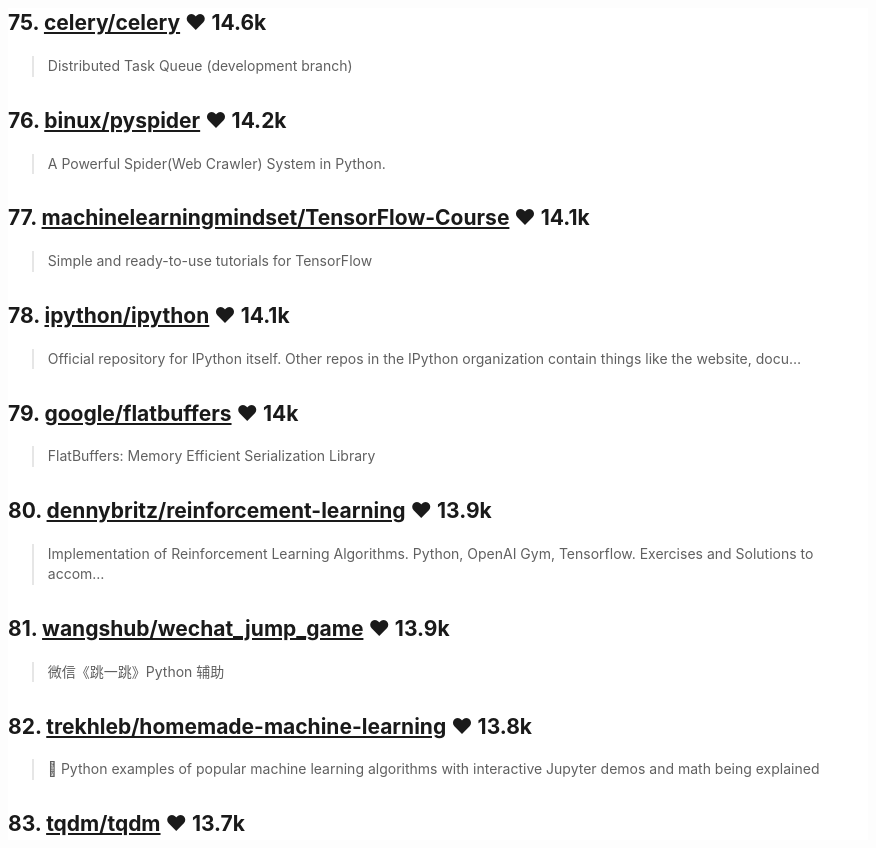 ## 75. [celery/celery](http://github.com/celery/celery)  ♥️ 14.6k
             
> Distributed Task Queue (development branch)
       

## 76. [binux/pyspider](http://github.com/binux/pyspider)  ♥️ 14.2k
             
> A Powerful Spider(Web Crawler) System in Python.
       

## 77. [machinelearningmindset/TensorFlow-Course](http://github.com/machinelearningmindset/TensorFlow-Course)  ♥️ 14.1k
             
> Simple and ready-to-use tutorials for TensorFlow 
       

## 78. [ipython/ipython](http://github.com/ipython/ipython)  ♥️ 14.1k
             
> Official repository for IPython itself. Other repos in the IPython organization contain things like the website, docu…
       

## 79. [google/flatbuffers](http://github.com/google/flatbuffers)  ♥️ 14k
             
> FlatBuffers: Memory Efficient Serialization Library
       

## 80. [dennybritz/reinforcement-learning](http://github.com/dennybritz/reinforcement-learning)  ♥️ 13.9k
             
> Implementation of Reinforcement Learning Algorithms. Python, OpenAI Gym, Tensorflow. Exercises and Solutions to accom…
       


## 81. [wangshub/wechat_jump_game](http://github.com/wangshub/wechat_jump_game)  ♥️ 13.9k
             
> 微信《跳一跳》Python 辅助
       

## 82. [trekhleb/homemade-machine-learning](http://github.com/trekhleb/homemade-machine-learning)  ♥️ 13.8k
             
> 🤖 Python examples of popular machine learning algorithms with interactive Jupyter demos and math being explained
       

## 83. [tqdm/tqdm](http://github.com/tqdm/tqdm)  ♥️ 13.7k
             
